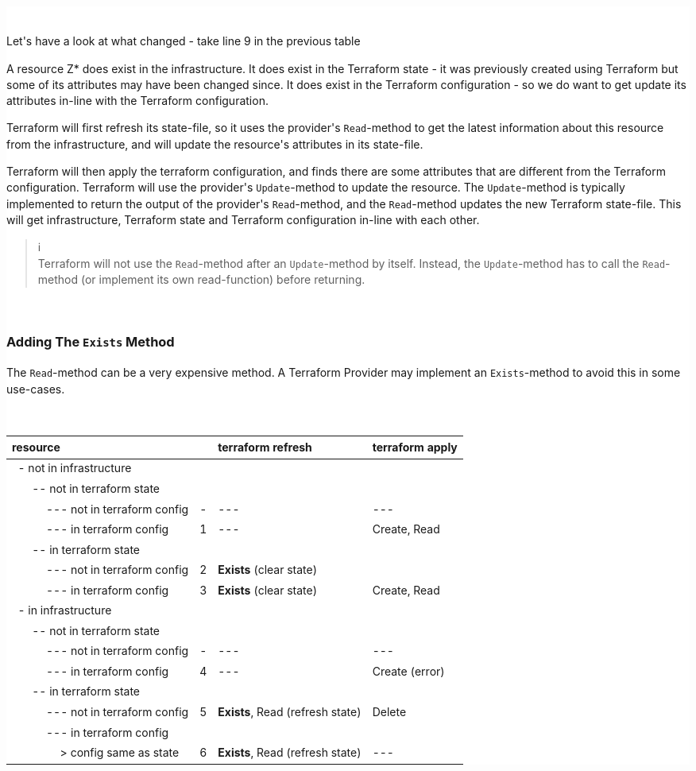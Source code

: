 <br/>

Let's have a look at what changed - take line 9 in the previous table

A resource Z* does exist in the infrastructure.  It does exist in the Terraform state - it was previously created using Terraform but some of its attributes may have been changed since.  It does exist in the Terraform configuration - so we do want to get update its attributes in-line with the Terraform configuration.  

Terraform will first refresh its state-file, so it uses the provider's `Read`-method to get the latest information about this resource from the infrastructure, and will update the resource's attributes in its state-file.  

Terraform will then apply the terraform configuration, and finds there are some attributes that are different from the Terraform configuration.  Terraform will use the provider's `Update`-method to update the resource.  The `Update`-method is typically implemented to return the output of the provider's `Read`-method, and the `Read`-method updates the new Terraform state-file.  This will get infrastructure, Terraform state and Terraform configuration in-line with each other.

> :information_source:  
> Terraform will not use the `Read`-method after an `Update`-method by itself.  Instead, the `Update`-method has to call the `Read`-method (or implement its own read-function) before returning. 

<br/>

### Adding The `Exists` Method

The `Read`-method can be a very expensive method.  A Terraform Provider may implement an `Exists`-method to avoid this in some use-cases.

<br/>

resource                                                                     | &nbsp; | terraform refresh                       | terraform apply
:----------------------------------------------------------------------------|--------|:----------------------------------------|:---------------------
 &nbsp;                           - not in infrastructure                    | &nbsp; |                                  &nbsp; |                      &nbsp;
 &nbsp; &emsp;                      -- not in terraform state                | &nbsp; |                                  &nbsp; |                      &nbsp;
 &nbsp; &emsp; &emsp;                  --- not in terraform config           |      - | ---                                     | ---
 &nbsp; &emsp; &emsp;                  --- in terraform config               |      1 | ---                                     | Create, Read
 &nbsp; &emsp;                      -- in terraform state                    | &nbsp; |                                  &nbsp; |                      &nbsp;
 &nbsp; &emsp; &emsp;                  --- not in terraform config           |      2 | **Exists** (clear state)                |                      &nbsp;
 &nbsp; &emsp; &emsp;                  --- in terraform config               |      3 | **Exists** (clear state)                | Create, Read
 &nbsp;                           - in infrastructure                        | &nbsp; |                                  &nbsp; |                      &nbsp;
 &nbsp; &emsp;                      -- not in terraform state                | &nbsp; |                                  &nbsp; |                      &nbsp;
 &nbsp; &emsp; &emsp;                  --- not in terraform config           |      - | ---                                     | ---
 &nbsp; &emsp; &emsp;                  --- in terraform config               |      4 | ---                                     | Create (error)
 &nbsp; &emsp;                      -- in terraform state                    | &nbsp; |                                  &nbsp; |                      &nbsp;
 &nbsp; &emsp; &emsp;                  --- not in terraform config           |      5 | **Exists**, Read (refresh state)        | Delete
 &nbsp; &emsp; &emsp;                  --- in terraform config               | &nbsp; |                                  &nbsp; |                      &nbsp;
 &nbsp; &emsp; &emsp; &emsp;               > config same as state            |      6 | **Exists**, Read (refresh state)        | ---